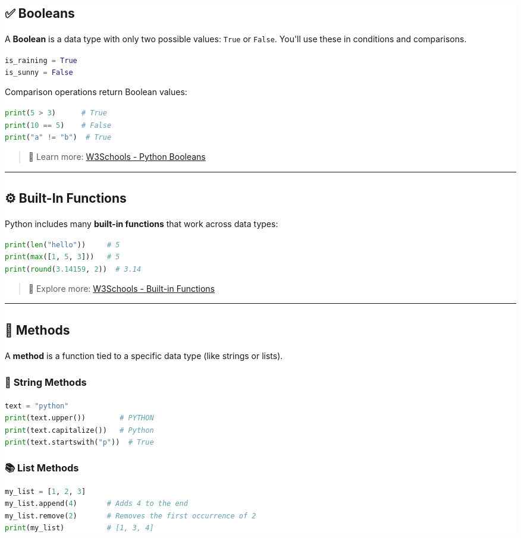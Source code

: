 
## ✅ **Booleans**

A **Boolean** is a data type with only two possible values: `True` or `False`. You'll use these in conditions and comparisons.

```python
is_raining = True
is_sunny = False
```

Comparison operations return Boolean values:

```python
print(5 > 3)      # True
print(10 == 5)    # False
print("a" != "b")  # True
```

> 🔗 Learn more: [W3Schools - Python Booleans](https://www.w3schools.com/python/python_booleans.asp)
> 

---

## ⚙️ **Built-In Functions**

Python includes many **built-in functions** that work across data types:

```python
print(len("hello"))     # 5
print(max([1, 5, 3]))   # 5
print(round(3.14159, 2))  # 3.14
```

> 🔗 Explore more: [W3Schools - Built-in Functions](https://www.w3schools.com/python/python_ref_functions.asp)
> 

---

## 🔧 **Methods**

A **method** is a function tied to a specific data type (like strings or lists).

### 🧵 **String Methods**

```python
text = "python"
print(text.upper())        # PYTHON
print(text.capitalize())   # Python
print(text.startswith("p"))  # True
```

### 📚 **List Methods**

```python
my_list = [1, 2, 3]
my_list.append(4)       # Adds 4 to the end
my_list.remove(2)       # Removes the first occurrence of 2
print(my_list)          # [1, 3, 4]
```
